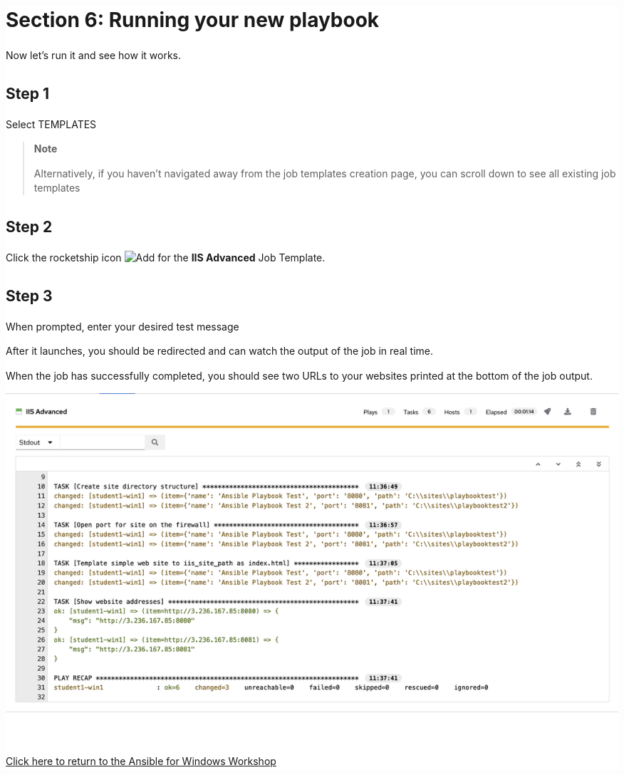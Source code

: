 
Section 6: Running your new playbook
====================================

Now let’s run it and see how it works.

Step 1
------

Select TEMPLATES

> **Note**
>
> Alternatively, if you haven’t navigated away from the job templates
> creation page, you can scroll down to see all existing job templates

Step 2
------

Click the rocketship icon ![Add](images/at_launch_icon.png) for the
**IIS Advanced** Job Template.

Step 3
------

When prompted, enter your desired test message

After it launches, you should be redirected and can watch the output of
the job in real time.

When the job has successfully completed, you should see two URLs to your websites printed at the bottom of the job output.

![Job output](images/5-job-output.png)

<br><br>
[Click here to return to the Ansible for Windows Workshop](../README.md)
